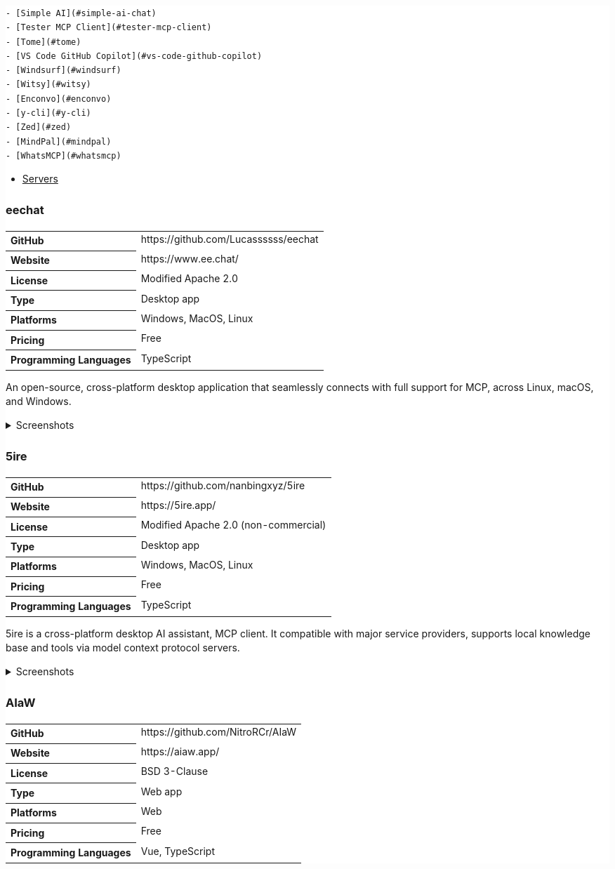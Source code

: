     - [Simple AI](#simple-ai-chat)
    - [Tester MCP Client](#tester-mcp-client)
    - [Tome](#tome)
    - [VS Code GitHub Copilot](#vs-code-github-copilot)
    - [Windsurf](#windsurf)
    - [Witsy](#witsy)
    - [Enconvo](#enconvo)
    - [y-cli](#y-cli)
    - [Zed](#zed)
    - [MindPal](#mindpal)
    - [WhatsMCP](#whatsmcp)
  - [Servers](#servers)


### eechat

<table>
<tr><th align="left">GitHub</th><td>https://github.com/Lucassssss/eechat</td></tr>
<tr><th align="left">Website</th><td>https://www.ee.chat/</td></tr>
<tr><th align="left">License</th><td>Modified Apache 2.0</td></tr>
<tr><th align="left">Type</th><td>Desktop app</td></tr>
<tr><th align="left">Platforms</th><td>Windows, MacOS, Linux</td></tr>
<tr><th align="left">Pricing</th><td>Free</td></tr>
<tr><th align="left">Programming Languages</th><td>TypeScript</td></tr>
</table>

An open-source, cross-platform desktop application that seamlessly connects with full support for MCP, across Linux, macOS, and Windows.

<details><summary>Screenshots</summary></details>

### 5ire

<table>
<tr><th align="left">GitHub</th><td>https://github.com/nanbingxyz/5ire</td></tr>
<tr><th align="left">Website</th><td>https://5ire.app/</td></tr>
<tr><th align="left">License</th><td>Modified Apache 2.0 (non-commercial)</td></tr>
<tr><th align="left">Type</th><td>Desktop app</td></tr>
<tr><th align="left">Platforms</th><td>Windows, MacOS, Linux</td></tr>
<tr><th align="left">Pricing</th><td>Free</td></tr>
<tr><th align="left">Programming Languages</th><td>TypeScript</td></tr>
</table>

5ire is a cross-platform desktop AI assistant, MCP client. It compatible with major service providers, supports local knowledge base and tools via model context protocol servers.

<details><summary>Screenshots</summary></details>

### AIaW

<table>
<tr><th align="left">GitHub</th><td>https://github.com/NitroRCr/AIaW</td></tr>
<tr><th align="left">Website</th><td>https://aiaw.app/</td></tr>
<tr><th align="left">License</th><td>BSD 3-Clause</td></tr>
<tr><th align="left">Type</th><td>Web app</td></tr>
<tr><th align="left">Platforms</th><td>Web</td></tr>
<tr><th align="left">Pricing</th><td>Free</td></tr>
<tr><th align="left">Programming Languages</th><td>Vue, TypeScript</td></tr>
</table>
